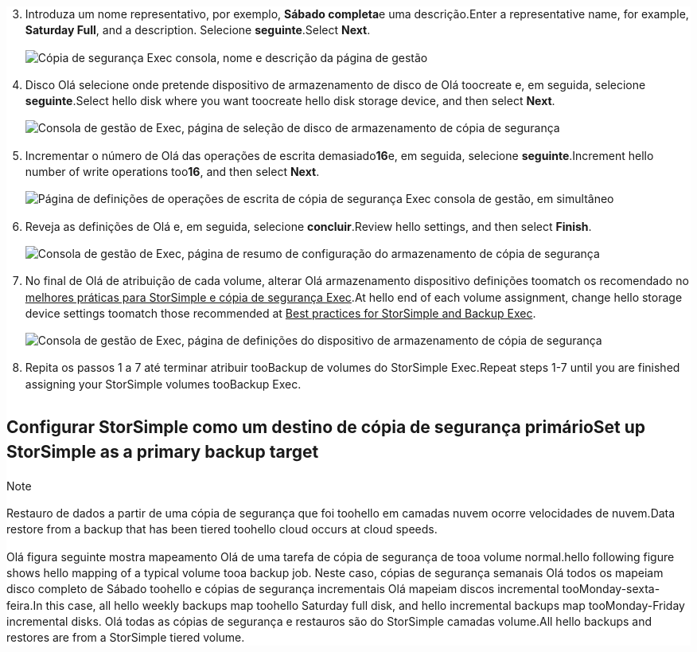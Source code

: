 3.  <span data-ttu-id="fe867-342">Introduza um nome representativo, por exemplo, **Sábado completa**e uma descrição.</span><span class="sxs-lookup"><span data-stu-id="fe867-342">Enter a representative name, for example, **Saturday Full**, and a description.</span></span> <span data-ttu-id="fe867-343">Selecione **seguinte**.</span><span class="sxs-lookup"><span data-stu-id="fe867-343">Select **Next**.</span></span>

    ![Cópia de segurança Exec consola, nome e descrição da página de gestão](./media/storsimple-configure-backup-target-using-backup-exec/image7.png)

4.  <span data-ttu-id="fe867-345">Disco Olá selecione onde pretende dispositivo de armazenamento de disco de Olá toocreate e, em seguida, selecione **seguinte**.</span><span class="sxs-lookup"><span data-stu-id="fe867-345">Select hello disk where you want toocreate hello disk storage device, and then select **Next**.</span></span>

    ![Consola de gestão de Exec, página de seleção de disco de armazenamento de cópia de segurança](./media/storsimple-configure-backup-target-using-backup-exec/image9.png)

5.  <span data-ttu-id="fe867-347">Incrementar o número de Olá das operações de escrita demasiado**16**e, em seguida, selecione **seguinte**.</span><span class="sxs-lookup"><span data-stu-id="fe867-347">Increment hello number of write operations too**16**, and then select **Next**.</span></span>

    ![Página de definições de operações de escrita de cópia de segurança Exec consola de gestão, em simultâneo](./media/storsimple-configure-backup-target-using-backup-exec/image10.png)

6.  <span data-ttu-id="fe867-349">Reveja as definições de Olá e, em seguida, selecione **concluir**.</span><span class="sxs-lookup"><span data-stu-id="fe867-349">Review hello settings, and then select **Finish**.</span></span>

    ![Consola de gestão de Exec, página de resumo de configuração do armazenamento de cópia de segurança](./media/storsimple-configure-backup-target-using-backup-exec/image11.png)

7.  <span data-ttu-id="fe867-351">No final de Olá de atribuição de cada volume, alterar Olá armazenamento dispositivo definições toomatch os recomendado no [melhores práticas para StorSimple e cópia de segurança Exec](#best-practices-for-storsimple-and-backup-exec).</span><span class="sxs-lookup"><span data-stu-id="fe867-351">At hello end of each volume assignment, change hello storage device settings toomatch those recommended at [Best practices for StorSimple and Backup Exec](#best-practices-for-storsimple-and-backup-exec).</span></span>

    ![Consola de gestão de Exec, página de definições do dispositivo de armazenamento de cópia de segurança](./media/storsimple-configure-backup-target-using-backup-exec/image12.png)

8.  <span data-ttu-id="fe867-353">Repita os passos 1 a 7 até terminar atribuir tooBackup de volumes do StorSimple Exec.</span><span class="sxs-lookup"><span data-stu-id="fe867-353">Repeat steps 1-7 until you are finished assigning your StorSimple volumes tooBackup Exec.</span></span>

## <a name="set-up-storsimple-as-a-primary-backup-target"></a><span data-ttu-id="fe867-354">Configurar StorSimple como um destino de cópia de segurança primário</span><span class="sxs-lookup"><span data-stu-id="fe867-354">Set up StorSimple as a primary backup target</span></span>

> [!NOTE]
> <span data-ttu-id="fe867-355">Restauro de dados a partir de uma cópia de segurança que foi toohello em camadas nuvem ocorre velocidades de nuvem.</span><span class="sxs-lookup"><span data-stu-id="fe867-355">Data restore from a backup that has been tiered toohello cloud occurs at cloud speeds.</span></span>

<span data-ttu-id="fe867-356">Olá figura seguinte mostra mapeamento Olá de uma tarefa de cópia de segurança de tooa volume normal.</span><span class="sxs-lookup"><span data-stu-id="fe867-356">hello following figure shows hello mapping of a typical volume tooa backup job.</span></span> <span data-ttu-id="fe867-357">Neste caso, cópias de segurança semanais Olá todos os mapeiam disco completo de Sábado toohello e cópias de segurança incrementais Olá mapeiam discos incremental tooMonday-sexta-feira.</span><span class="sxs-lookup"><span data-stu-id="fe867-357">In this case, all hello weekly backups map toohello Saturday full disk, and hello incremental backups map tooMonday-Friday incremental disks.</span></span> <span data-ttu-id="fe867-358">Olá todas as cópias de segurança e restauros são do StorSimple camadas volume.</span><span class="sxs-lookup"><span data-stu-id="fe867-358">All hello backups and restores are from a StorSimple tiered volume.</span></span>
